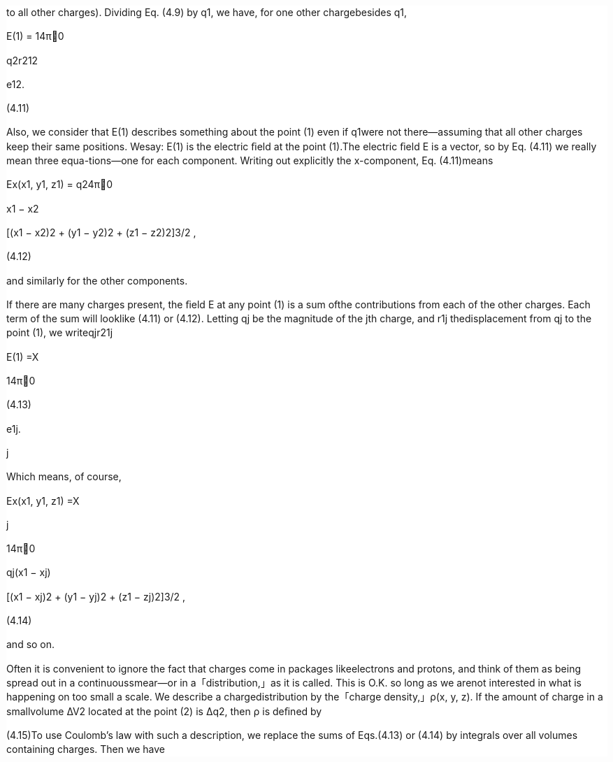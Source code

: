 to all other charges). Dividing Eq. (4.9) by q1, we have, for one other chargebesides q1,

E(1) = 14π0

q2r212

e12.

(4.11)

Also, we consider that E(1) describes something about the point (1) even if q1were not there—assuming that all other charges keep their same positions. Wesay: E(1) is the electric ﬁeld at the point (1).The electric ﬁeld E is a vector, so by Eq. (4.11) we really mean three equa-tions—one for each component. Writing out explicitly the x-component, Eq. (4.11)means

Ex(x1, y1, z1) = q24π0

x1 − x2

[(x1 − x2)2 + (y1 − y2)2 + (z1 − z2)2]3/2 ,

(4.12)

and similarly for the other components.

If there are many charges present, the ﬁeld E at any point (1) is a sum ofthe contributions from each of the other charges. Each term of the sum will looklike (4.11) or (4.12). Letting qj be the magnitude of the jth charge, and r1j thedisplacement from qj to the point (1), we writeqjr21j

E(1) =X

14π0

(4.13)

e1j.

j

Which means, of course,

Ex(x1, y1, z1) =X

j

14π0

qj(x1 − xj)

[(x1 − xj)2 + (y1 − yj)2 + (z1 − zj)2]3/2 ,

(4.14)

and so on.

Often it is convenient to ignore the fact that charges come in packages likeelectrons and protons, and think of them as being spread out in a continuoussmear—or in a「distribution,」as it is called. This is O.K. so long as we arenot interested in what is happening on too small a scale. We describe a chargedistribution by the「charge density,」ρ(x, y, z). If the amount of charge in a smallvolume ∆V2 located at the point (2) is ∆q2, then ρ is deﬁned by

(4.15)To use Coulomb’s law with such a description, we replace the sums of Eqs.(4.13) or (4.14) by integrals over all volumes containing charges. Then we have
